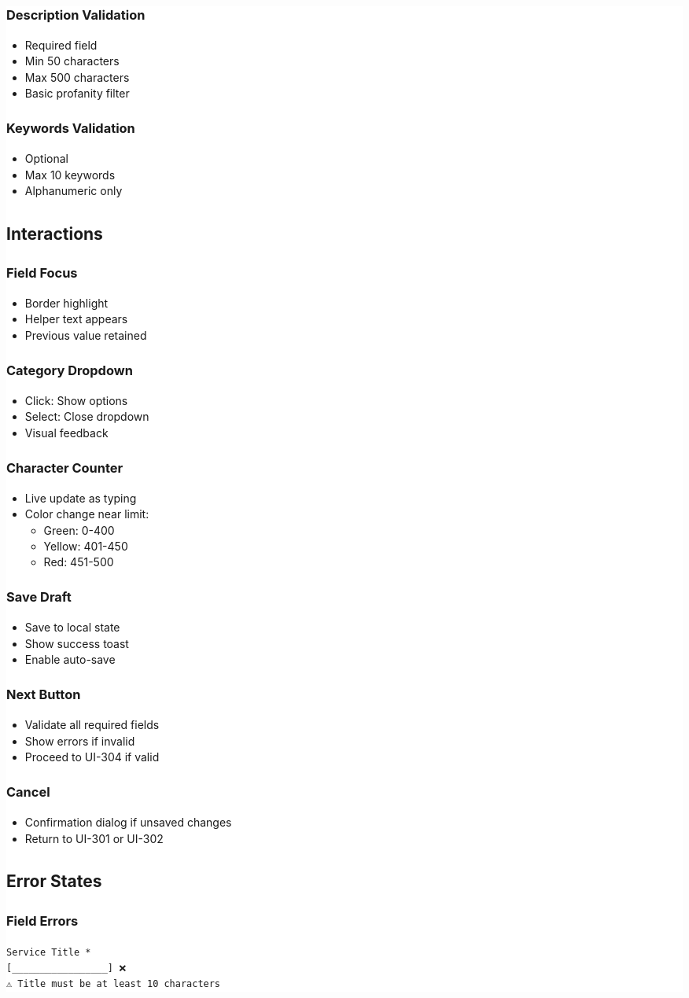 ### Description Validation
- Required field
- Min 50 characters
- Max 500 characters
- Basic profanity filter

### Keywords Validation
- Optional
- Max 10 keywords
- Alphanumeric only

## Interactions

### Field Focus
- Border highlight
- Helper text appears
- Previous value retained

### Category Dropdown
- Click: Show options
- Select: Close dropdown
- Visual feedback

### Character Counter
- Live update as typing
- Color change near limit:
  - Green: 0-400
  - Yellow: 401-450
  - Red: 451-500

### Save Draft
- Save to local state
- Show success toast
- Enable auto-save

### Next Button
- Validate all required fields
- Show errors if invalid
- Proceed to UI-304 if valid

### Cancel
- Confirmation dialog if unsaved changes
- Return to UI-301 or UI-302

## Error States

### Field Errors
```
Service Title *
[_________________] ❌
⚠️ Title must be at least 10 characters
```
